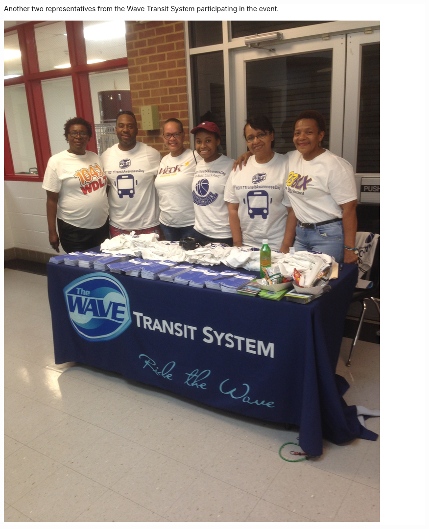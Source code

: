 Another two representatives from the Wave Transit System participating
in the event.

</div>

<div class="image-card">

<img src="Ladies%20of%20Wave%20Transit3.JPG" onclick="openModal(this)"
alt="Transit Awareness Day 2013 - Image 3" />
